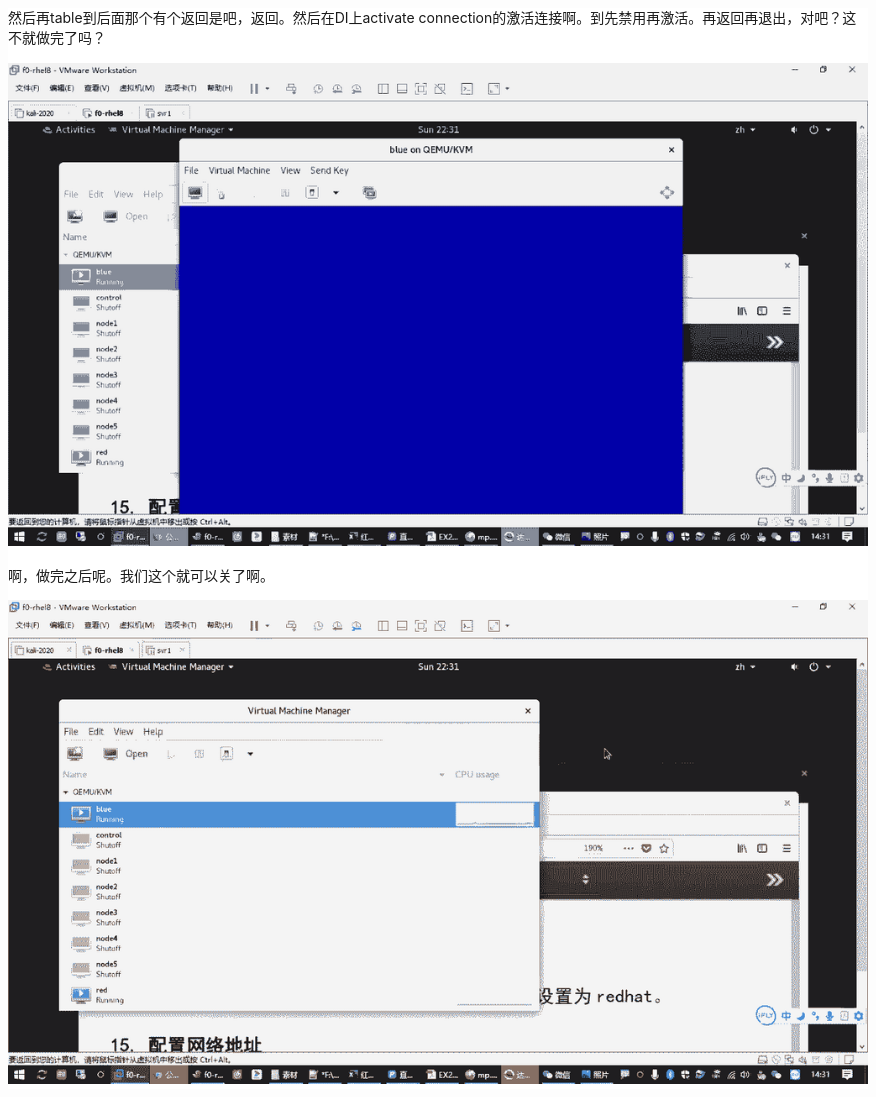 然后再table到后面那个有个返回是吧，返回。然后在DI上activate connection的激活连接啊。到先禁用再激活。再返回再退出，对吧？这不就做完了吗？



![](img/e6182925894db16538988c9cd9429470_28.png)

啊，做完之后呢。我们这个就可以关了啊。

![](img/e6182925894db16538988c9cd9429470_30.png)
